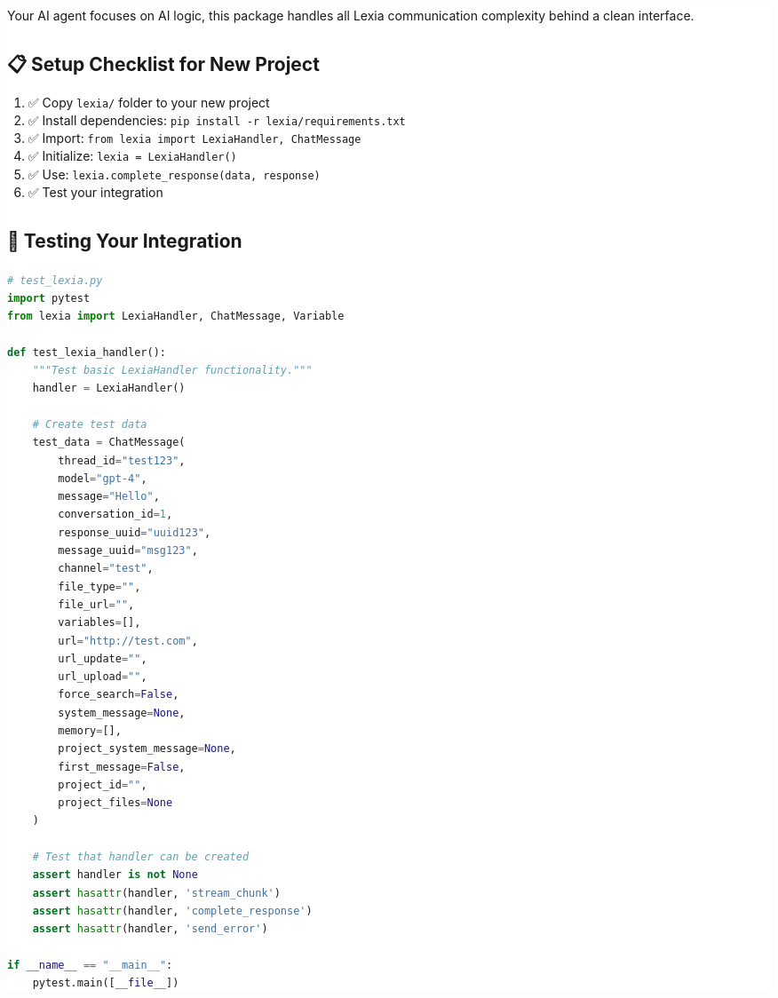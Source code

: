 Your AI agent focuses on AI logic, this package handles all Lexia communication complexity behind a clean interface.

## 📋 Setup Checklist for New Project

1. ✅ Copy `lexia/` folder to your new project
2. ✅ Install dependencies: `pip install -r lexia/requirements.txt`
3. ✅ Import: `from lexia import LexiaHandler, ChatMessage`
4. ✅ Initialize: `lexia = LexiaHandler()`
5. ✅ Use: `lexia.complete_response(data, response)`
6. ✅ Test your integration

## 🧪 Testing Your Integration

```python
# test_lexia.py
import pytest
from lexia import LexiaHandler, ChatMessage, Variable

def test_lexia_handler():
    """Test basic LexiaHandler functionality."""
    handler = LexiaHandler()
    
    # Create test data
    test_data = ChatMessage(
        thread_id="test123",
        model="gpt-4",
        message="Hello",
        conversation_id=1,
        response_uuid="uuid123",
        message_uuid="msg123",
        channel="test",
        file_type="",
        file_url="",
        variables=[],
        url="http://test.com",
        url_update="",
        url_upload="",
        force_search=False,
        system_message=None,
        memory=[],
        project_system_message=None,
        first_message=False,
        project_id="",
        project_files=None
    )
    
    # Test that handler can be created
    assert handler is not None
    assert hasattr(handler, 'stream_chunk')
    assert hasattr(handler, 'complete_response')
    assert hasattr(handler, 'send_error')

if __name__ == "__main__":
    pytest.main([__file__])
```

